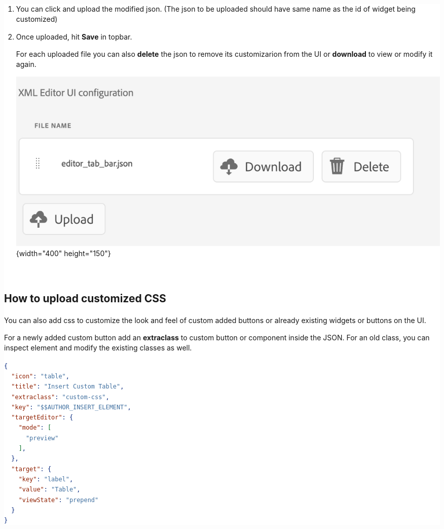 1. You can click and upload the modified json. (The json to be uploaded should have same name as the id of widget being customized)
1. Once uploaded, hit **Save** in topbar.

    For each uploaded file you can also **delete** the json to remove its customizarion from the UI or **download** to view or modify it again.

    ![Download button](images/reuse/download-delete-json.png){width="400" height="150"}

<br>


## How to upload customized CSS

You can also add css to customize the look and feel of custom added buttons or already existing widgets or buttons on the UI.

For a newly added custom button add an **extraclass** to custom button or component inside the JSON.
For an old class, you can inspect element and modify the existing classes as well.

```json
{
  "icon": "table",
  "title": "Insert Custom Table",
  "extraclass": "custom-css",
  "key": "$$AUTHOR_INSERT_ELEMENT",
  "targetEditor": {
    "mode": [
      "preview"
    ],
  },
  "target": {
    "key": "label",
    "value": "Table",
    "viewState": "prepend"
  }
}
```
